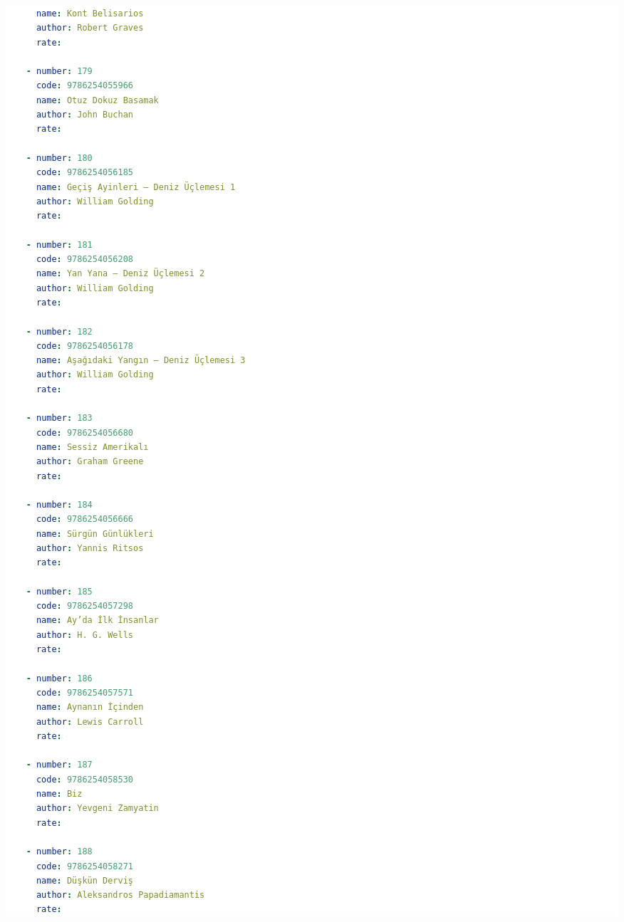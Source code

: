 ```yaml
      name: Kont Belisarios
      author: Robert Graves
      rate:

    - number: 179
      code: 9786254055966
      name: Otuz Dokuz Basamak
      author: John Buchan
      rate:

    - number: 180
      code: 9786254056185
      name: Geçiş Ayinleri – Deniz Üçlemesi 1
      author: William Golding
      rate:

    - number: 181
      code: 9786254056208
      name: Yan Yana – Deniz Üçlemesi 2
      author: William Golding
      rate:

    - number: 182
      code: 9786254056178
      name: Aşağıdaki Yangın – Deniz Üçlemesi 3
      author: William Golding
      rate:

    - number: 183
      code: 9786254056680
      name: Sessiz Amerikalı
      author: Graham Greene
      rate:

    - number: 184
      code: 9786254056666
      name: Sürgün Günlükleri
      author: Yannis Ritsos
      rate:

    - number: 185
      code: 9786254057298
      name: Ay’da İlk İnsanlar
      author: H. G. Wells
      rate:

    - number: 186
      code: 9786254057571
      name: Aynanın İçinden
      author: Lewis Carroll
      rate:

    - number: 187
      code: 9786254058530
      name: Biz
      author: Yevgeni Zamyatin
      rate:

    - number: 188
      code: 9786254058271
      name: Düşkün Derviş
      author: Aleksandros Papadiamantis
      rate:
```